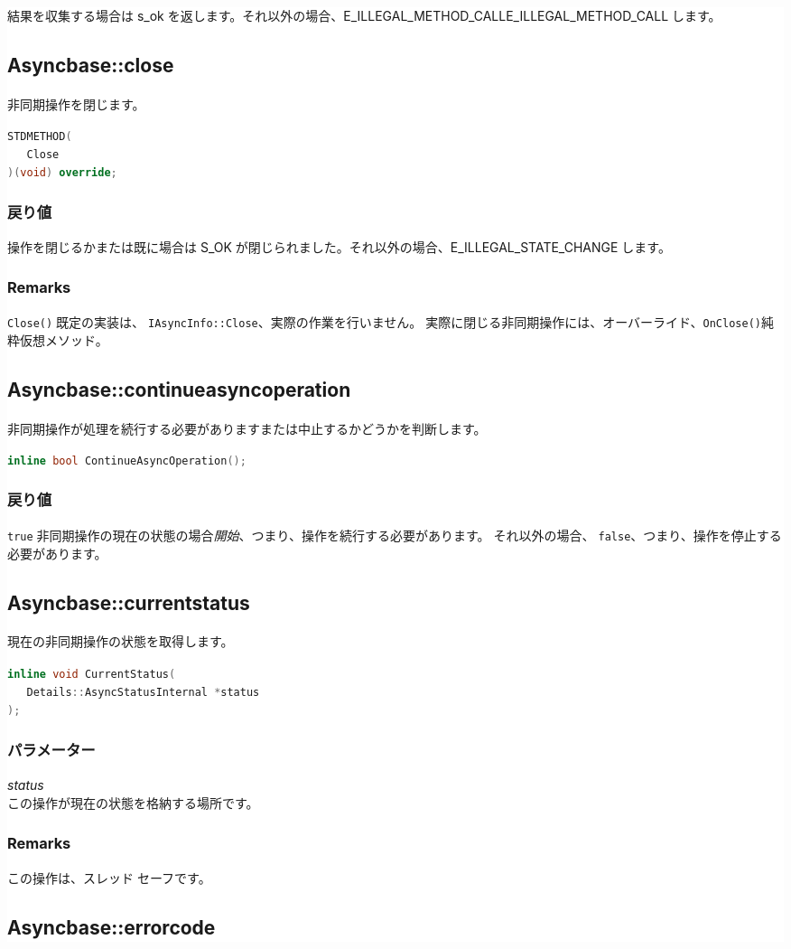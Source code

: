 結果を収集する場合は s_ok を返します。それ以外の場合、E_ILLEGAL_METHOD_CALLE_ILLEGAL_METHOD_CALL します。

## <a name="close"></a>Asyncbase::close

非同期操作を閉じます。

```cpp
STDMETHOD(
   Close
)(void) override;
```

### <a name="return-value"></a>戻り値

操作を閉じるかまたは既に場合は S_OK が閉じられました。それ以外の場合、E_ILLEGAL_STATE_CHANGE します。

### <a name="remarks"></a>Remarks

`Close()` 既定の実装は、 `IAsyncInfo::Close`、実際の作業を行いません。 実際に閉じる非同期操作には、オーバーライド、`OnClose()`純粋仮想メソッド。

## <a name="continueasyncoperation"></a>Asyncbase::continueasyncoperation

非同期操作が処理を続行する必要がありますまたは中止するかどうかを判断します。

```cpp
inline bool ContinueAsyncOperation();
```

### <a name="return-value"></a>戻り値

`true` 非同期操作の現在の状態の場合*開始*、つまり、操作を続行する必要があります。 それ以外の場合、 `false`、つまり、操作を停止する必要があります。

## <a name="currentstatus"></a>Asyncbase::currentstatus

現在の非同期操作の状態を取得します。

```cpp
inline void CurrentStatus(
   Details::AsyncStatusInternal *status
);
```

### <a name="parameters"></a>パラメーター

*status*<br/>
この操作が現在の状態を格納する場所です。

### <a name="remarks"></a>Remarks

この操作は、スレッド セーフです。

## <a name="errorcode"></a>Asyncbase::errorcode
